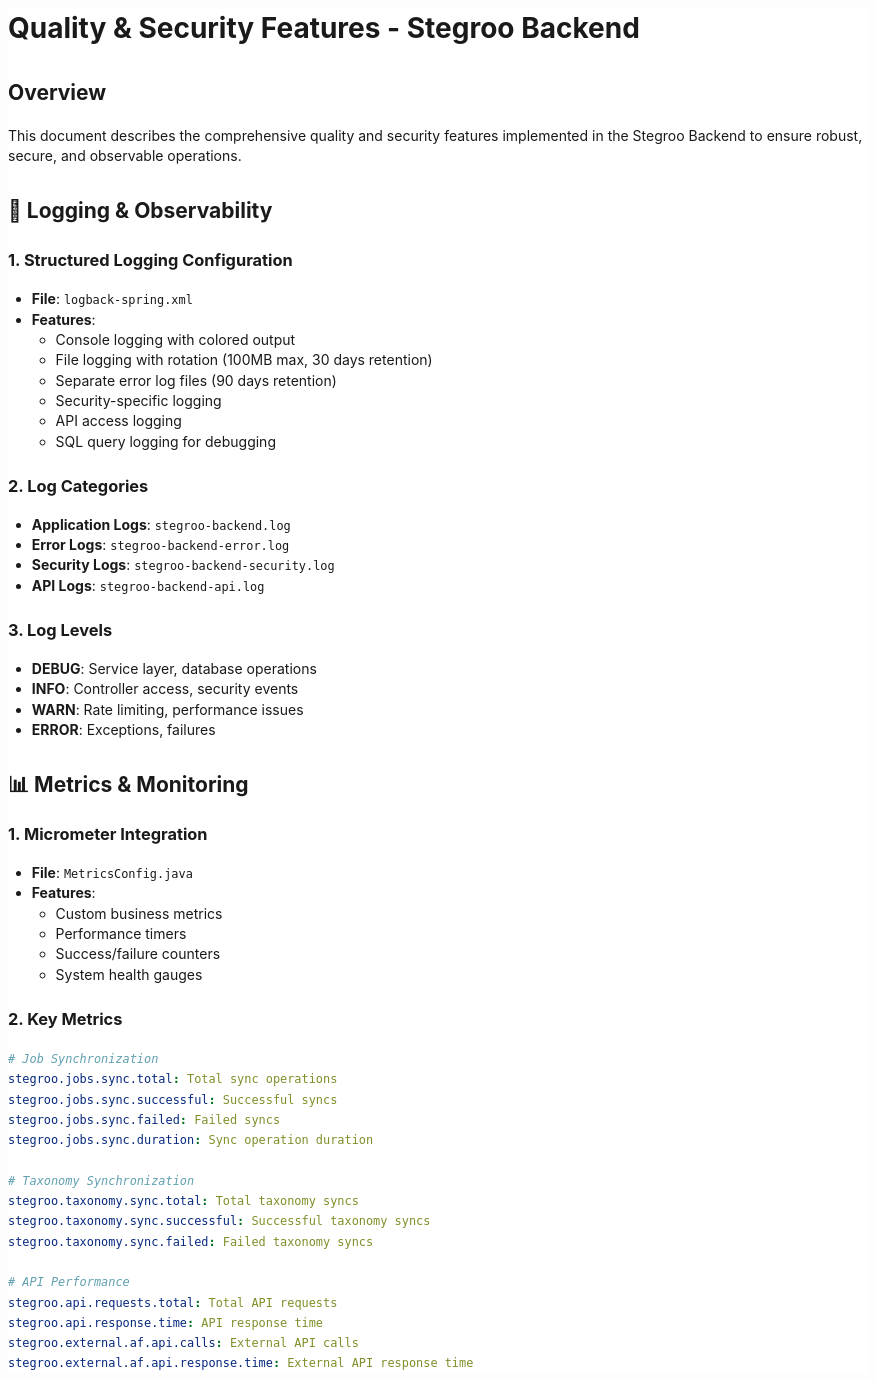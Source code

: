 # Quality & Security Features - Stegroo Backend

## Overview

This document describes the comprehensive quality and security features implemented in the Stegroo Backend to ensure robust, secure, and observable operations.

## 🚀 **Logging & Observability**

### 1. **Structured Logging Configuration**
- **File**: `logback-spring.xml`
- **Features**:
  - Console logging with colored output
  - File logging with rotation (100MB max, 30 days retention)
  - Separate error log files (90 days retention)
  - Security-specific logging
  - API access logging
  - SQL query logging for debugging

### 2. **Log Categories**
- **Application Logs**: `stegroo-backend.log`
- **Error Logs**: `stegroo-backend-error.log`
- **Security Logs**: `stegroo-backend-security.log`
- **API Logs**: `stegroo-backend-api.log`

### 3. **Log Levels**
- **DEBUG**: Service layer, database operations
- **INFO**: Controller access, security events
- **WARN**: Rate limiting, performance issues
- **ERROR**: Exceptions, failures

## 📊 **Metrics & Monitoring**

### 1. **Micrometer Integration**
- **File**: `MetricsConfig.java`
- **Features**:
  - Custom business metrics
  - Performance timers
  - Success/failure counters
  - System health gauges

### 2. **Key Metrics**
```yaml
# Job Synchronization
stegroo.jobs.sync.total: Total sync operations
stegroo.jobs.sync.successful: Successful syncs
stegroo.jobs.sync.failed: Failed syncs
stegroo.jobs.sync.duration: Sync operation duration

# Taxonomy Synchronization
stegroo.taxonomy.sync.total: Total taxonomy syncs
stegroo.taxonomy.sync.successful: Successful taxonomy syncs
stegroo.taxonomy.sync.failed: Failed taxonomy syncs

# API Performance
stegroo.api.requests.total: Total API requests
stegroo.api.response.time: API response time
stegroo.external.af.api.calls: External API calls
stegroo.external.af.api.response.time: External API response time
```